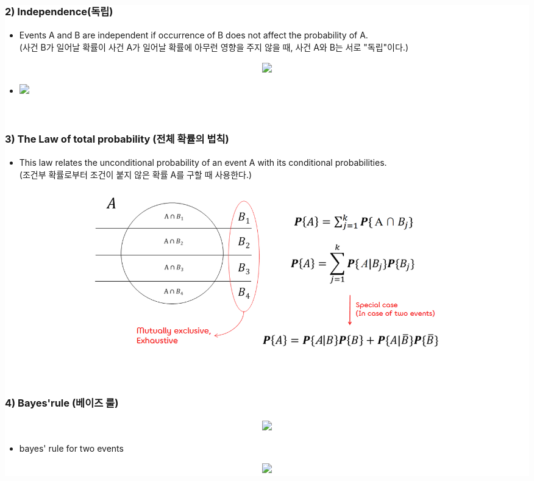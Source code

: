 ### 2) **Independence(독립)**
- Events A and B are independent if occurrence of B does not affect the probability of A.  
(사건 B가 일어날 확률이 사건 A가 일어날 확률에 아무런 영향을 주지 않을 때, 사건 A와 B는 서로 "독립"이다.)  
<p align="center"><img src = "https://render.githubusercontent.com/render/math?math=P\{A|B\} = P\{A\}"></p>  

- <img src = "https://render.githubusercontent.com/render/math?math=P\{A \cap B\} = P\{A\} \cdot P\{B\}">
</br>  

### 3) **The Law of total probability (전체 확률의 법칙)**
- This law relates the unconditional probability of an event A
with its conditional probabilities.  
(조건부 확률로부터 조건이 붙지 않은 확률 A를 구할 때 사용한다.)  
<p align="center"><img src="../Additional_files/images/probability3.png" width = 600></p>  
</br>

### 4) **Bayes'rule (베이즈 룰)**
<p align="center"><img src = "https://render.githubusercontent.com/render/math?math=P\{A|B\} = \frac{P\{B|A\} \cdot P\{A\}}{P\{B\}}"></p>  

- bayes' rule for two events  
<p align="center"><img style="background: None;" src="https://render.githubusercontent.com/render/math?math=P%5C%7BB%7CA%5C%7D%20%3D%20%5Cfrac%7BP%5C%7BA%7CB%5C%7D%20%5Ccdot%20%5CP%5C%7BB%5C%7D%7D%7BP%5C%7BA%7CB%5C%7D%20%5Ccdot%20P%20%5C%7BB%5C%7D%20%2B%20P%5C%7BA%7C%5Coverline%7BB%7D%5C%7D%20%5Ccdot%20P%5C%7B%5Coverline%20%7BB%7D%5C%7D%7D%0D"></p>
